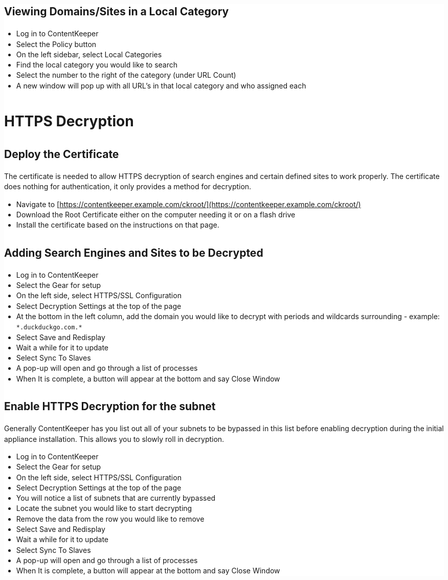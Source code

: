 ## Viewing Domains/Sites in a Local Category

* Log in to ContentKeeper
* Select the Policy button
* On the left sidebar, select Local Categories
* Find the local category you would like to search
* Select the number to the right of the category \(under URL Count\)
* A new window will pop up with all URL’s in that local category and who assigned each

# HTTPS Decryption

## Deploy the Certificate

The certificate is needed to allow HTTPS decryption of search engines and certain defined sites to work properly. The certificate does nothing for authentication, it only provides a method for decryption.

* Navigate to [https://contentkeeper.example.com/ckroot/](https://contentkeeper.example.com/ckroot/)
* Download the Root Certificate either on the computer needing it or on a flash drive
* Install the certificate based on the instructions on that page.

## Adding Search Engines and Sites to be Decrypted

* Log in to ContentKeeper
* Select the Gear for setup
* On the left side, select HTTPS/SSL Configuration
* Select Decryption Settings at the top of the page
* At the bottom in the left column, add the domain you would like to decrypt with periods and wildcards surrounding - example: `*.duckduckgo.com.*`
* Select Save and Redisplay
* Wait a while for it to update
* Select Sync To Slaves
* A pop-up will open and go through a list of processes
* When It is complete, a button will appear at the bottom and say Close Window

## Enable HTTPS Decryption for the subnet

Generally ContentKeeper has you list out all of your subnets to be bypassed in this list before enabling decryption during the initial appliance installation. This allows you to slowly roll in decryption.

* Log in to ContentKeeper
* Select the Gear for setup
* On the left side, select HTTPS/SSL Configuration
* Select Decryption Settings at the top of the page
* You will notice a list of subnets that are currently bypassed
* Locate the subnet you would like to start decrypting
* Remove the data from the row you would like to remove
* Select Save and Redisplay
* Wait a while for it to update
* Select Sync To Slaves
* A pop-up will open and go through a list of processes
* When It is complete, a button will appear at the bottom and say Close Window
